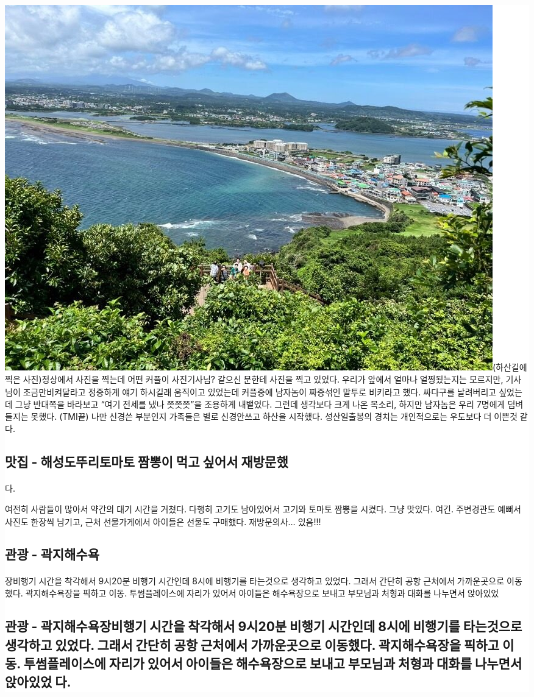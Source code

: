 ![(하산길에 찍은 사진)](/content/images/2024/07/5A151D11-DB93-47DD-9FE1-B029D06C3751_1_102.jpeg)(하산길에 찍은 사진)정상에서 사진을 찍는데 어떤 커플이 사진기사님? 같으신 분한테 사진을 찍고 있었다. 우리가 앞에서 얼마나 얼쩡됬는지는 모르지만, 기사님이 조금만비켜달라고 정중하게 얘기 하시길래 움직이고 있었는데 커플중에 남자놈이 짜증섞인 말투로 비키라고 했다. 싸다구를 날려버리고 싶었는데 그냥 반대쪽을 바라보고 “여기 전세를 냈나 쯧쯧쯧”을 조용하게 내뱉었다. 그런데 생각보다 크게 나온 목소리, 하지만 남자놈은 우리 7명에게 덤벼들지는 못했다. (TMI끝)
나만 신경쓴 부분인지 가족들은 별로 신경안쓰고 하산을 시작했다. 성산일출봉의 경치는 개인적으로는 우도보다 더 이쁜것 같다.

## 맛집 - 해성도뚜리토마토 짬뽕이 먹고 싶어서 재방문했

다.

여전히 사람들이 많아서 약간의 대기 시간을 거쳤다. 다행히 고기도 남아있어서 고기와 토마토 짬뽕을 시켰다. 그냥 맛있다. 여긴. 주변경관도 예뻐서 사진도 한장씩 남기고, 근처 선물가게에서 아이들은 선물도 구매했다. 재방문의사… 있음!!!

## 관광 - 곽지해수욕

장비행기 시간을 착각해서 9시20분 비행기 시간인데 8시에 비행기를 타는것으로 생각하고 있었다. 그래서 간단히 공항 근처에서 가까운곳으로 이동했다. 곽지해수욕장을 픽하고 이동. 투썸플레이스에 자리가 있어서 아이들은 해수욕장으로 보내고 부모님과 처형과 대화를 나누면서 앉아있었
## 관광 - 곽지해수욕장비행기 시간을 착각해서 9시20분 비행기 시간인데 8시에 비행기를 타는것으로 생각하고 있었다. 그래서 간단히 공항 근처에서 가까운곳으로 이동했다. 곽지해수욕장을 픽하고 이동. 투썸플레이스에 자리가 있어서 아이들은 해수욕장으로 보내고 부모님과 처형과 대화를 나누면서 앉아있었 다.
